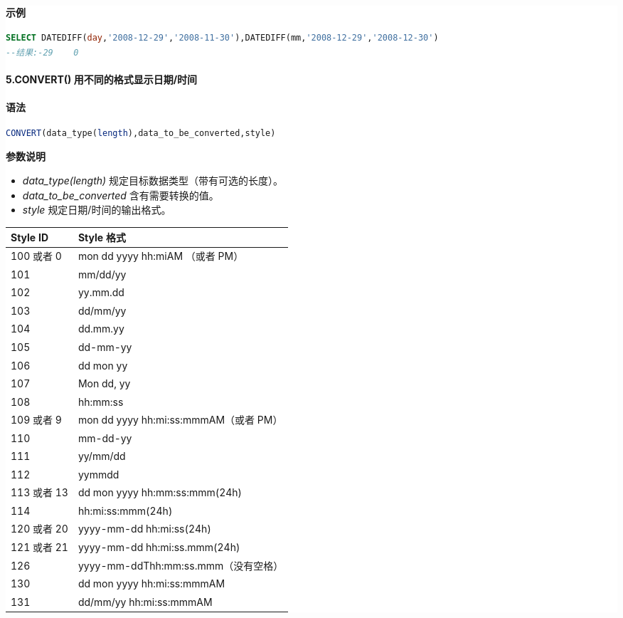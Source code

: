    **示例**

  ```sql
SELECT DATEDIFF(day,'2008-12-29','2008-11-30'),DATEDIFF(mm,'2008-12-29','2008-12-30')
--结果:-29	0
  ```

  

#### 5.CONVERT()  用不同的格式显示日期/时间

**语法**

```sql
CONVERT(data_type(length),data_to_be_converted,style)
```

**参数说明**

-  *data_type(length)* 规定目标数据类型（带有可选的长度）。
-  *data_to_be_converted* 含有需要转换的值。
-  *style* 规定日期/时间的输出格式。 

| Style ID    | Style 格式                            |
| :---------- | :------------------------------------ |
| 100 或者 0  | mon dd yyyy hh:miAM （或者 PM）       |
| 101         | mm/dd/yy                              |
| 102         | yy.mm.dd                              |
| 103         | dd/mm/yy                              |
| 104         | dd.mm.yy                              |
| 105         | dd-mm-yy                              |
| 106         | dd mon yy                             |
| 107         | Mon dd, yy                            |
| 108         | hh:mm:ss                              |
| 109 或者 9  | mon dd yyyy hh:mi:ss:mmmAM（或者 PM） |
| 110         | mm-dd-yy                              |
| 111         | yy/mm/dd                              |
| 112         | yymmdd                                |
| 113 或者 13 | dd mon yyyy hh:mm:ss:mmm(24h)         |
| 114         | hh:mi:ss:mmm(24h)                     |
| 120 或者 20 | yyyy-mm-dd hh:mi:ss(24h)              |
| 121 或者 21 | yyyy-mm-dd hh:mi:ss.mmm(24h)          |
| 126         | yyyy-mm-ddThh:mm:ss.mmm（没有空格）   |
| 130         | dd mon yyyy hh:mi:ss:mmmAM            |
| 131         | dd/mm/yy hh:mi:ss:mmmAM               |
